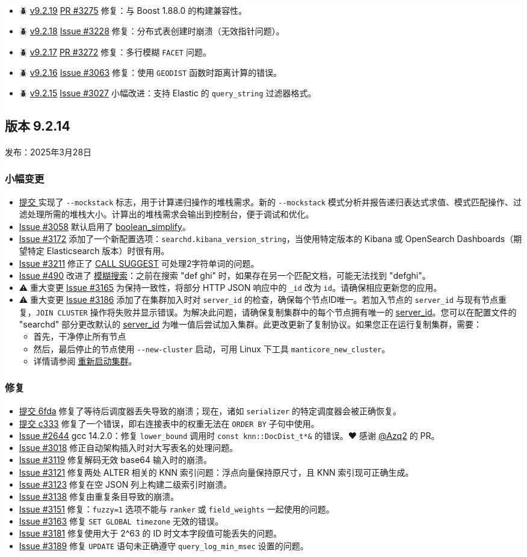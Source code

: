 * 🪲 [v9.2.19](https://github.com/manticoresoftware/manticoresearch/releases/tag/9.2.19) [ PR #3275](https://github.com/manticoresoftware/manticoresearch/pull/3275) 修复：与 Boost 1.88.0 的构建兼容性。
* 🪲 [v9.2.18](https://github.com/manticoresoftware/manticoresearch/releases/tag/9.2.18) [ Issue #3228](https://github.com/manticoresoftware/manticoresearch/issues/3228) 修复：分布式表创建时崩溃（无效指针问题）。

* 🪲 [v9.2.17](https://github.com/manticoresoftware/manticoresearch/releases/tag/9.2.17) [ PR #3272](https://github.com/manticoresoftware/manticoresearch/pull/3272) 修复：多行模糊 `FACET` 问题。
* 🪲 [v9.2.16](https://github.com/manticoresoftware/manticoresearch/releases/tag/9.2.16) [ Issue #3063](https://github.com/manticoresoftware/manticoresearch/issues/3063) 修复：使用 `GEODIST` 函数时距离计算的错误。
* 🪲 [v9.2.15](https://github.com/manticoresoftware/manticoresearch/releases/tag/9.2.15) [ Issue #3027](https://github.com/manticoresoftware/manticoresearch/issues/3027) 小幅改进：支持 Elastic 的 `query_string` 过滤器格式。

## 版本 9.2.14
发布：2025年3月28日

### 小幅变更
* [提交 ](https://github.com/manticoresoftware/manticoresearch/commit/fe9473dc3f4fcfa0eaae748b538fe853f4ce078b) 实现了 `--mockstack` 标志，用于计算递归操作的堆栈需求。新的 `--mockstack` 模式分析并报告递归表达式求值、模式匹配操作、过滤处理所需的堆栈大小。计算出的堆栈需求会输出到控制台，便于调试和优化。
* [Issue #3058](https://github.com/manticoresoftware/manticoresearch/pull/3058) 默认启用了 [boolean_simplify](Searching/Options.md#boolean_simplify)。
* [Issue #3172](https://github.com/manticoresoftware/manticoresearch/issues/3172) 添加了一个新配置选项：`searchd.kibana_version_string`，当使用特定版本的 Kibana 或 OpenSearch Dashboards（期望特定 Elasticsearch 版本）时很有用。
* [Issue #3211](https://github.com/manticoresoftware/manticoresearch/issues/3211) 修正了 [CALL SUGGEST](Searching/Spell_correction.md#CALL-QSUGGEST,-CALL-SUGGEST) 可处理2字符单词的问题。
* [Issue #490](https://github.com/manticoresoftware/manticoresearch-buddy/issues/490) 改进了 [模糊搜索](Searching/Spell_correction.md#Fuzzy-Search)：之前在搜索 "def ghi" 时，如果存在另一个匹配文档，可能无法找到 "defghi"。
* ⚠️ 重大变更 [Issue #3165](https://github.com/manticoresoftware/manticoresearch/issues/3165) 为保持一致性，将部分 HTTP JSON 响应中的 `_id` 改为 `id`。请确保相应更新您的应用。
* ⚠️ 重大变更 [Issue #3186](https://github.com/manticoresoftware/manticoresearch/issues/3186) 添加了在集群加入时对 `server_id` 的检查，确保每个节点ID唯一。若加入节点的 `server_id` 与现有节点重复，`JOIN CLUSTER` 操作将失败并显示错误。为解决此问题，请确保复制集群中的每个节点拥有唯一的 [server_id](Server_settings/Searchd.md#server_id)。您可以在配置文件的 "searchd" 部分更改默认的 [server_id](Server_settings/Searchd.md#server_id) 为唯一值后尝试加入集群。此更改更新了复制协议。如果您正在运行复制集群，需要：
  - 首先，干净停止所有节点
  - 然后，最后停止的节点使用 `--new-cluster` 启动，可用 Linux 下工具 `manticore_new_cluster`。
  - 详情请参阅 [重新启动集群](Creating_a_cluster/Setting_up_replication/Restarting_a_cluster.md#Restarting-a-cluster)。

### 修复
* [提交 6fda](https://github.com/manticoresoftware/manticoresearch/commit/6fdad3923dd6953f4b781943eed5ec5c28b7f808) 修复了等待后调度器丢失导致的崩溃；现在，诸如 `serializer` 的特定调度器会被正确恢复。
* [提交 c333](https://github.com/manticoresoftware/manticoresearch/commit/c333b277d4a504de5fe298e9ab570a9f9ea31e0a) 修复了一个错误，即右连接表中的权重无法在 `ORDER BY` 子句中使用。
* [Issue #2644](https://github.com/manticoresoftware/manticoresearch/issues/2644) gcc 14.2.0：修复 `lower_bound` 调用时 `const knn::DocDist_t*&` 的错误。❤️ 感谢 [@Azq2](https://github.com/Azq2) 的 PR。
* [Issue #3018](https://github.com/manticoresoftware/manticoresearch/issues/3018) 修正自动架构插入时对大写表名的处理问题。
* [Issue #3119](https://github.com/manticoresoftware/manticoresearch/issues/3119) 修复解码无效 base64 输入时的崩溃。
* [Issue #3121](https://github.com/manticoresoftware/manticoresearch/issues/3121) 修复两处 ALTER 相关的 KNN 索引问题：浮点向量保持原尺寸，且 KNN 索引现可正确生成。
* [Issue #3123](https://github.com/manticoresoftware/manticoresearch/issues/3123) 修复在空 JSON 列上构建二级索引时崩溃。
* [Issue #3138](https://github.com/manticoresoftware/manticoresearch/issues/3138) 修复由重复条目导致的崩溃。
* [Issue #3151](https://github.com/manticoresoftware/manticoresearch/issues/3151) 修复：`fuzzy=1` 选项不能与 `ranker` 或 `field_weights` 一起使用的问题。
* [Issue #3163](https://github.com/manticoresoftware/manticoresearch/issues/3163) 修复 `SET GLOBAL timezone` 无效的错误。
* [Issue #3181](https://github.com/manticoresoftware/manticoresearch/issues/3181) 修复使用大于 2^63 的 ID 时文本字段值可能丢失的问题。
* [Issue #3189](https://github.com/manticoresoftware/manticoresearch/issues/3189) 修复 `UPDATE` 语句未正确遵守 `query_log_min_msec` 设置的问题。